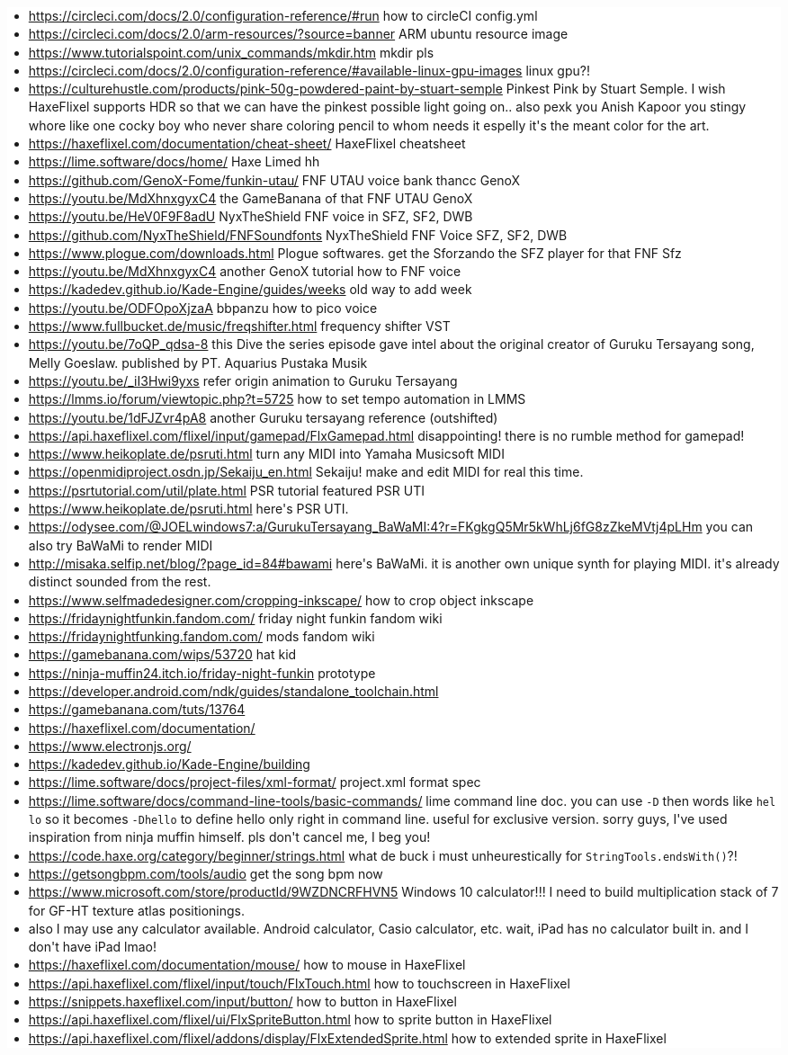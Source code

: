 - https://circleci.com/docs/2.0/configuration-reference/#run how to circleCI config.yml
- https://circleci.com/docs/2.0/arm-resources/?source=banner ARM ubuntu resource image
- https://www.tutorialspoint.com/unix_commands/mkdir.htm mkdir pls
- https://circleci.com/docs/2.0/configuration-reference/#available-linux-gpu-images linux gpu?!
- https://culturehustle.com/products/pink-50g-powdered-paint-by-stuart-semple Pinkest Pink by Stuart Semple. I wish HaxeFlixel supports HDR so that we can have the pinkest possible light going on.. also pexk you Anish Kapoor you stingy whore like one cocky boy who never share coloring pencil to whom needs it espelly it's the meant color for the art.
- https://haxeflixel.com/documentation/cheat-sheet/ HaxeFlixel cheatsheet
- https://lime.software/docs/home/ Haxe Limed hh
- https://github.com/GenoX-Fome/funkin-utau/ FNF UTAU voice bank thancc GenoX
- https://youtu.be/MdXhnxgyxC4 the GameBanana of that FNF UTAU GenoX
- https://youtu.be/HeV0F9F8adU NyxTheShield FNF voice in SFZ, SF2, DWB
- https://github.com/NyxTheShield/FNFSoundfonts NyxTheShield FNF Voice SFZ, SF2, DWB
- https://www.plogue.com/downloads.html Plogue softwares. get the Sforzando the SFZ player for that FNF Sfz
- https://youtu.be/MdXhnxgyxC4 another GenoX tutorial how to FNF voice
- https://kadedev.github.io/Kade-Engine/guides/weeks old way to add week
- https://youtu.be/ODFOpoXjzaA bbpanzu how to pico voice
- https://www.fullbucket.de/music/freqshifter.html frequency shifter VST
- https://youtu.be/7oQP_qdsa-8 this Dive the series episode gave intel about the original creator of Guruku Tersayang song, Melly Goeslaw. published by PT. Aquarius Pustaka Musik
- https://youtu.be/_iI3Hwi9yxs refer origin animation to Guruku Tersayang
- https://lmms.io/forum/viewtopic.php?t=5725 how to set tempo automation in LMMS
- https://youtu.be/1dFJZvr4pA8 another Guruku tersayang reference (outshifted)
- https://api.haxeflixel.com/flixel/input/gamepad/FlxGamepad.html disappointing! there is no rumble method for gamepad!
- https://www.heikoplate.de/psruti.html turn any MIDI into Yamaha Musicsoft MIDI
- https://openmidiproject.osdn.jp/Sekaiju_en.html Sekaiju! make and edit MIDI for real this time.
- https://psrtutorial.com/util/plate.html PSR tutorial featured PSR UTI
- https://www.heikoplate.de/psruti.html here's PSR UTI.
- https://odysee.com/@JOELwindows7:a/GurukuTersayang_BaWaMI:4?r=FKgkgQ5Mr5kWhLj6fG8zZkeMVtj4pLHm you can also try BaWaMi to render MIDI
- http://misaka.selfip.net/blog/?page_id=84#bawami here's BaWaMi. it is another own unique synth for playing MIDI. it's already distinct sounded from the rest.
- https://www.selfmadedesigner.com/cropping-inkscape/ how to crop object inkscape
- https://fridaynightfunkin.fandom.com/ friday night funkin fandom wiki
- https://fridaynightfunking.fandom.com/ mods fandom wiki
- https://gamebanana.com/wips/53720 hat kid
- https://ninja-muffin24.itch.io/friday-night-funkin prototype
- https://developer.android.com/ndk/guides/standalone_toolchain.html
- https://gamebanana.com/tuts/13764
- https://haxeflixel.com/documentation/
- https://www.electronjs.org/
- https://kadedev.github.io/Kade-Engine/building
- https://lime.software/docs/project-files/xml-format/ project.xml format spec
- https://lime.software/docs/command-line-tools/basic-commands/ lime command line doc. you can use `-D` then words like `hello` so it becomes `-Dhello` to define hello only right in command line. useful for exclusive version. sorry guys, I've used inspiration from ninja muffin himself. pls don't cancel me, I beg you!
- https://code.haxe.org/category/beginner/strings.html what de buck i must unheurestically for `StringTools.endsWith()`?!
- https://getsongbpm.com/tools/audio get the song bpm now
- https://www.microsoft.com/store/productId/9WZDNCRFHVN5 Windows 10 calculator!!! I need to build multiplication stack of 7 for GF-HT texture atlas positionings.
- also I may use any calculator available. Android calculator, Casio calculator, etc. wait, iPad has no calculator built in. and I don't have iPad lmao!
- https://haxeflixel.com/documentation/mouse/ how to mouse in HaxeFlixel
- https://api.haxeflixel.com/flixel/input/touch/FlxTouch.html how to touchscreen in HaxeFlixel
- https://snippets.haxeflixel.com/input/button/ how to button in HaxeFlixel
- https://api.haxeflixel.com/flixel/ui/FlxSpriteButton.html how to sprite button in HaxeFlixel
- https://api.haxeflixel.com/flixel/addons/display/FlxExtendedSprite.html how to extended sprite in HaxeFlixel